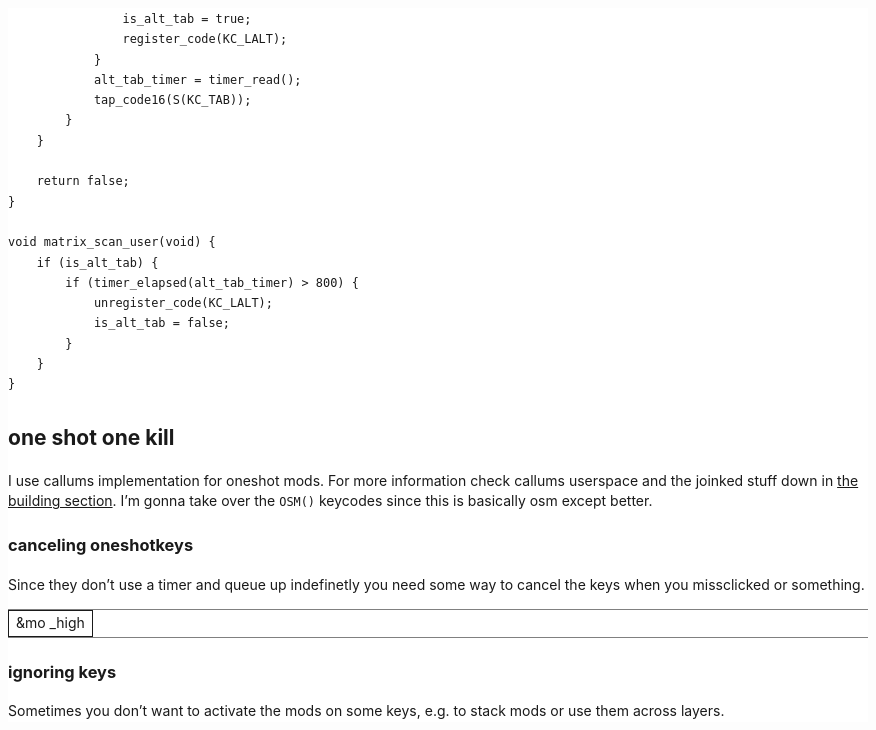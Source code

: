                     is_alt_tab = true;
                    register_code(KC_LALT);
                }
                alt_tab_timer = timer_read();
                tap_code16(S(KC_TAB));
            }
        }
    
        return false;
    }
    
    void matrix_scan_user(void) {
        if (is_alt_tab) {
            if (timer_elapsed(alt_tab_timer) > 800) {
                unregister_code(KC_LALT);
                is_alt_tab = false;
            }
        }
    }


<a id="orgd74dfa6"></a>

## one shot one kill

I use callums implementation for oneshot mods.  For more information check callums userspace and the joinked stuff down in [the building section](#org2b742f4).
I&rsquo;m gonna take over the `OSM()` keycodes since this is basically osm except better.


<a id="orgab08faf"></a>

### canceling oneshotkeys

Since they don&rsquo;t use a timer and queue up indefinetly you need some way to cancel the keys when you missclicked or something.

<table id="org759caf7" border="2" cellspacing="0" cellpadding="6" rules="groups" frame="hsides">


<colgroup>
<col  class="org-left" />
</colgroup>
<tbody>
<tr>
<td class="org-left">&amp;mo _high</td>
</tr>
</tbody>
</table>


<a id="org04b92cd"></a>

### ignoring keys

Sometimes you don&rsquo;t want to activate the mods on some keys, e.g. to stack mods or use them across layers.
